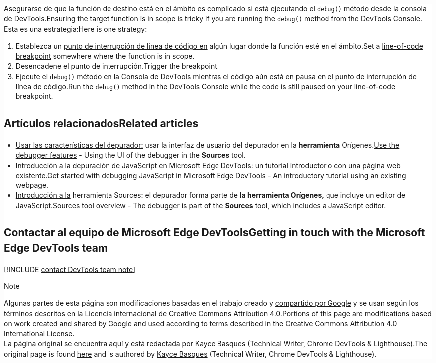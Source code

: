 <span data-ttu-id="c7dfc-224">Asegurarse de que la función de destino está en el ámbito es complicado si está ejecutando el `debug()` método desde la consola de DevTools.</span><span class="sxs-lookup"><span data-stu-id="c7dfc-224">Ensuring the target function is in scope is tricky if you are running the `debug()` method from the DevTools Console.</span></span>  <span data-ttu-id="c7dfc-225">Esta es una estrategia:</span><span class="sxs-lookup"><span data-stu-id="c7dfc-225">Here is one strategy:</span></span>  

1.  <span data-ttu-id="c7dfc-226">Establezca un [punto de interrupción de línea de código en](#line-of-code-breakpoints) algún lugar donde la función esté en el ámbito.</span><span class="sxs-lookup"><span data-stu-id="c7dfc-226">Set a [line-of-code breakpoint](#line-of-code-breakpoints) somewhere where the function is in scope.</span></span>
1.  <span data-ttu-id="c7dfc-227">Desencadene el punto de interrupción.</span><span class="sxs-lookup"><span data-stu-id="c7dfc-227">Trigger the breakpoint.</span></span>  
1.  <span data-ttu-id="c7dfc-228">Ejecute el `debug()` método en la Consola de DevTools mientras el código aún está en pausa en el punto de interrupción de línea de código.</span><span class="sxs-lookup"><span data-stu-id="c7dfc-228">Run the `debug()` method in the DevTools Console while the code is still paused on your line-of-code breakpoint.</span></span>  
    
## <a name="related-articles"></a><span data-ttu-id="c7dfc-229">Artículos relacionados</span><span class="sxs-lookup"><span data-stu-id="c7dfc-229">Related articles</span></span>

*   <span data-ttu-id="c7dfc-230">[Usar las características del depurador:][DevtoolsJavascriptReference] usar la interfaz de usuario del depurador en la **herramienta** Orígenes.</span><span class="sxs-lookup"><span data-stu-id="c7dfc-230">[Use the debugger features][DevtoolsJavascriptReference] - Using the UI of the debugger in the **Sources** tool.</span></span>
*   <span data-ttu-id="c7dfc-231">[Introducción a la depuración de JavaScript en Microsoft Edge DevTools:][DevtoolsJavascriptIndex] un tutorial introductorio con una página web existente.</span><span class="sxs-lookup"><span data-stu-id="c7dfc-231">[Get started with debugging JavaScript in Microsoft Edge DevTools][DevtoolsJavascriptIndex] - An introductory tutorial using an existing webpage.</span></span>
*   <span data-ttu-id="c7dfc-232">[Introducción a la][DevtoolsSourcesIndex] herramienta Sources: el depurador forma parte de **la herramienta Orígenes,** que incluye un editor de JavaScript.</span><span class="sxs-lookup"><span data-stu-id="c7dfc-232">[Sources tool overview][DevtoolsSourcesIndex] - The debugger is part of the **Sources** tool, which includes a JavaScript editor.</span></span>

## <a name="getting-in-touch-with-the-microsoft-edge-devtools-team"></a><span data-ttu-id="c7dfc-233">Contactar al equipo de Microsoft Edge DevTools</span><span class="sxs-lookup"><span data-stu-id="c7dfc-233">Getting in touch with the Microsoft Edge DevTools team</span></span>  

[!INCLUDE [contact DevTools team note](../includes/contact-devtools-team-note.md)]  

  

[DevtoolsJavascriptReference]: ./reference.md "Usar las características del depurador | Microsoft Docs"  

[DevtoolsJavascriptIndex]: index.md "Introducción a la depuración de JavaScript en Microsoft Edge DevTools | Microsoft Docs"  

[DevtoolsSourcesIndex]: ../sources/index.md "Información general sobre la herramienta sources | Microsoft Docs"  

[MDNFetchApi]: https://developer.mozilla.org/docs/Web/API/Fetch_API "Recuperación de api | MDN"  

> [!NOTE]
> <span data-ttu-id="c7dfc-238">Algunas partes de esta página son modificaciones basadas en el trabajo creado y [compartido por Google][GoogleSitePolicies] y se usan según los términos descritos en la [Licencia internacional de Creative Commons Attribution 4.0][CCA4IL].</span><span class="sxs-lookup"><span data-stu-id="c7dfc-238">Portions of this page are modifications based on work created and [shared by Google][GoogleSitePolicies] and used according to terms described in the [Creative Commons Attribution 4.0 International License][CCA4IL].</span></span>  
> <span data-ttu-id="c7dfc-239">La página original se encuentra [aquí](https://developers.google.com/web/tools/chrome-devtools/javascript/breakpoints) y está redactada por [Kayce Basques][KayceBasques] \(Technical Writer, Chrome DevTools \& Lighthouse\).</span><span class="sxs-lookup"><span data-stu-id="c7dfc-239">The original page is found [here](https://developers.google.com/web/tools/chrome-devtools/javascript/breakpoints) and is authored by [Kayce Basques][KayceBasques] \(Technical Writer, Chrome DevTools \& Lighthouse\).</span></span>  


[CCA4IL]: https://creativecommons.org/licenses/by/4.0  
[CCby4Image]: https://i.creativecommons.org/l/by/4.0/88x31.png  
[GoogleSitePolicies]: https://developers.google.com/terms/site-policies  
[KayceBasques]: https://developers.google.com/web/resources/contributors/kaycebasques  